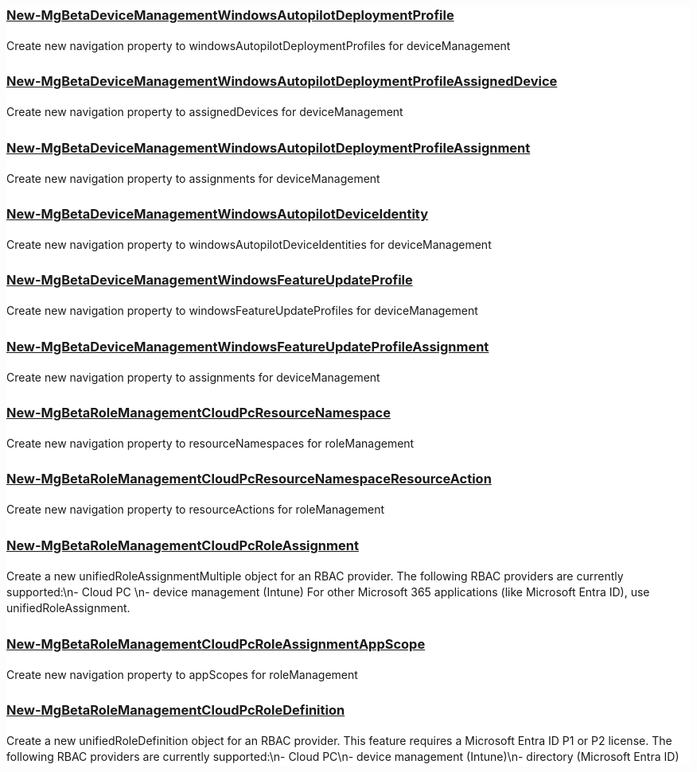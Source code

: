 ### [New-MgBetaDeviceManagementWindowsAutopilotDeploymentProfile](New-MgBetaDeviceManagementWindowsAutopilotDeploymentProfile.md)
Create new navigation property to windowsAutopilotDeploymentProfiles for deviceManagement

### [New-MgBetaDeviceManagementWindowsAutopilotDeploymentProfileAssignedDevice](New-MgBetaDeviceManagementWindowsAutopilotDeploymentProfileAssignedDevice.md)
Create new navigation property to assignedDevices for deviceManagement

### [New-MgBetaDeviceManagementWindowsAutopilotDeploymentProfileAssignment](New-MgBetaDeviceManagementWindowsAutopilotDeploymentProfileAssignment.md)
Create new navigation property to assignments for deviceManagement

### [New-MgBetaDeviceManagementWindowsAutopilotDeviceIdentity](New-MgBetaDeviceManagementWindowsAutopilotDeviceIdentity.md)
Create new navigation property to windowsAutopilotDeviceIdentities for deviceManagement

### [New-MgBetaDeviceManagementWindowsFeatureUpdateProfile](New-MgBetaDeviceManagementWindowsFeatureUpdateProfile.md)
Create new navigation property to windowsFeatureUpdateProfiles for deviceManagement

### [New-MgBetaDeviceManagementWindowsFeatureUpdateProfileAssignment](New-MgBetaDeviceManagementWindowsFeatureUpdateProfileAssignment.md)
Create new navigation property to assignments for deviceManagement

### [New-MgBetaRoleManagementCloudPcResourceNamespace](New-MgBetaRoleManagementCloudPcResourceNamespace.md)
Create new navigation property to resourceNamespaces for roleManagement

### [New-MgBetaRoleManagementCloudPcResourceNamespaceResourceAction](New-MgBetaRoleManagementCloudPcResourceNamespaceResourceAction.md)
Create new navigation property to resourceActions for roleManagement

### [New-MgBetaRoleManagementCloudPcRoleAssignment](New-MgBetaRoleManagementCloudPcRoleAssignment.md)
Create a new unifiedRoleAssignmentMultiple object for an RBAC provider.
The following RBAC providers are currently supported:\n- Cloud PC \n- device management (Intune) For other Microsoft 365 applications (like Microsoft Entra ID), use unifiedRoleAssignment.

### [New-MgBetaRoleManagementCloudPcRoleAssignmentAppScope](New-MgBetaRoleManagementCloudPcRoleAssignmentAppScope.md)
Create new navigation property to appScopes for roleManagement

### [New-MgBetaRoleManagementCloudPcRoleDefinition](New-MgBetaRoleManagementCloudPcRoleDefinition.md)
Create a new unifiedRoleDefinition object for an RBAC provider.
This feature requires a Microsoft Entra ID P1 or P2 license.
The following RBAC providers are currently supported:\n- Cloud PC\n- device management (Intune)\n- directory (Microsoft Entra ID)
